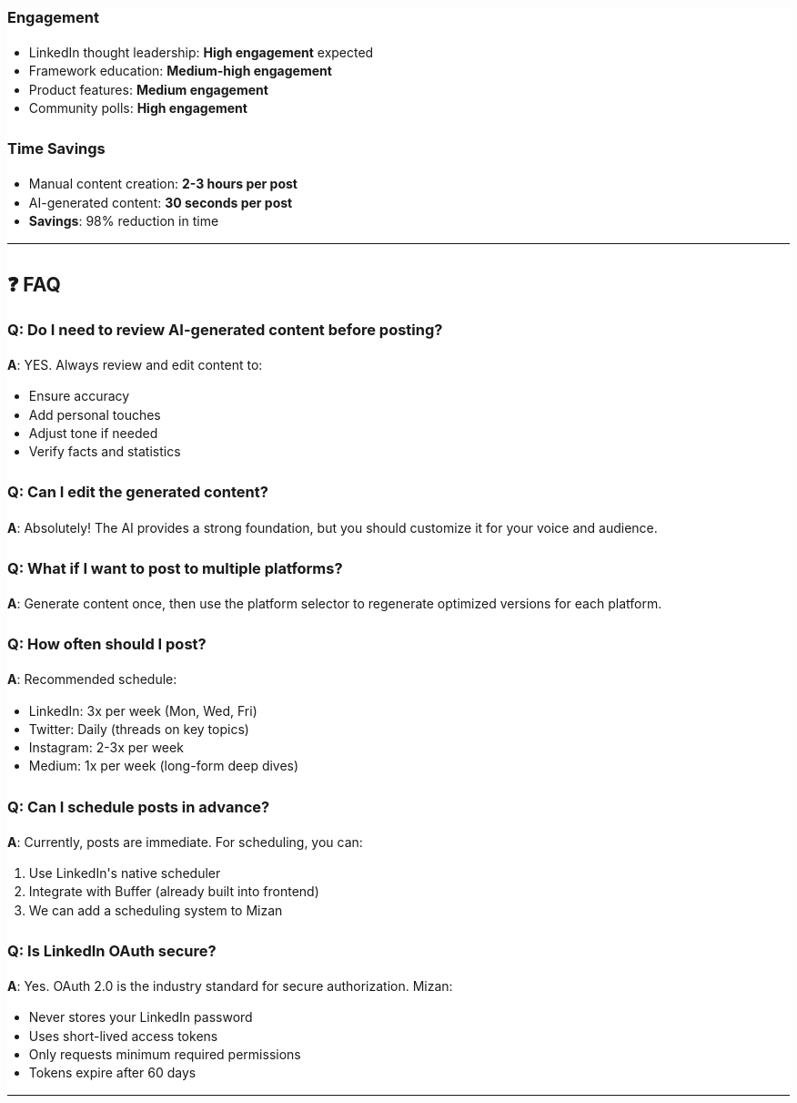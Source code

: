 ### Engagement
- LinkedIn thought leadership: **High engagement** expected
- Framework education: **Medium-high engagement**
- Product features: **Medium engagement**
- Community polls: **High engagement**

### Time Savings
- Manual content creation: **2-3 hours per post**
- AI-generated content: **30 seconds per post**
- **Savings**: 98% reduction in time

---

## ❓ **FAQ**

### Q: Do I need to review AI-generated content before posting?
**A**: YES. Always review and edit content to:
- Ensure accuracy
- Add personal touches
- Adjust tone if needed
- Verify facts and statistics

### Q: Can I edit the generated content?
**A**: Absolutely! The AI provides a strong foundation, but you should customize it for your voice and audience.

### Q: What if I want to post to multiple platforms?
**A**: Generate content once, then use the platform selector to regenerate optimized versions for each platform.

### Q: How often should I post?
**A**: Recommended schedule:
- LinkedIn: 3x per week (Mon, Wed, Fri)
- Twitter: Daily (threads on key topics)
- Instagram: 2-3x per week
- Medium: 1x per week (long-form deep dives)

### Q: Can I schedule posts in advance?
**A**: Currently, posts are immediate. For scheduling, you can:
1. Use LinkedIn's native scheduler
2. Integrate with Buffer (already built into frontend)
3. We can add a scheduling system to Mizan

### Q: Is LinkedIn OAuth secure?
**A**: Yes. OAuth 2.0 is the industry standard for secure authorization. Mizan:
- Never stores your LinkedIn password
- Uses short-lived access tokens
- Only requests minimum required permissions
- Tokens expire after 60 days

---